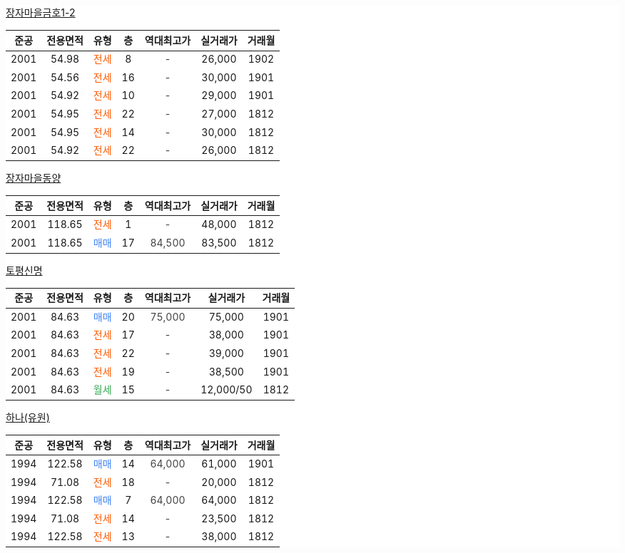 [장자마을금호1-2](https://search.naver.com/search.naver?query=%EA%B2%BD%EA%B8%B0%EB%8F%84+%EA%B5%AC%EB%A6%AC%EC%8B%9C+%EA%B5%90%EB%AC%B8%EB%8F%99+%EC%9E%A5%EC%9E%90%EB%A7%88%EC%9D%84%EA%B8%88%ED%98%B81-2)

|준공|전용면적|유형|층|역대최고가|실거래가|거래월|
|:---:|:---:|:---:|:---:|:---:|:---:|:---:|
|2001|54.98|<span style="color:#ff5a00">전세</span>|8|<span style="color:#444444">-</span>|26,000|1902|
|2001|54.56|<span style="color:#ff5a00">전세</span>|16|<span style="color:#444444">-</span>|30,000|1901|
|2001|54.92|<span style="color:#ff5a00">전세</span>|10|<span style="color:#444444">-</span>|29,000|1901|
|2001|54.95|<span style="color:#ff5a00">전세</span>|22|<span style="color:#444444">-</span>|27,000|1812|
|2001|54.95|<span style="color:#ff5a00">전세</span>|14|<span style="color:#444444">-</span>|30,000|1812|
|2001|54.92|<span style="color:#ff5a00">전세</span>|22|<span style="color:#444444">-</span>|26,000|1812|

[장자마을동양](https://search.naver.com/search.naver?query=%EA%B2%BD%EA%B8%B0%EB%8F%84+%EA%B5%AC%EB%A6%AC%EC%8B%9C+%EA%B5%90%EB%AC%B8%EB%8F%99+%EC%9E%A5%EC%9E%90%EB%A7%88%EC%9D%84%EB%8F%99%EC%96%91)

|준공|전용면적|유형|층|역대최고가|실거래가|거래월|
|:---:|:---:|:---:|:---:|:---:|:---:|:---:|
|2001|118.65|<span style="color:#ff5a00">전세</span>|1|<span style="color:#444444">-</span>|48,000|1812|
|2001|118.65|<span style="color:#4285f3">매매</span>|17|<span style="color:#444444">84,500</span>|83,500|1812|

[토평신명](https://search.naver.com/search.naver?query=%EA%B2%BD%EA%B8%B0%EB%8F%84+%EA%B5%AC%EB%A6%AC%EC%8B%9C+%EA%B5%90%EB%AC%B8%EB%8F%99+%ED%86%A0%ED%8F%89%EC%8B%A0%EB%AA%85)

|준공|전용면적|유형|층|역대최고가|실거래가|거래월|
|:---:|:---:|:---:|:---:|:---:|:---:|:---:|
|2001|84.63|<span style="color:#4285f3">매매</span>|20|<span style="color:#444444">75,000</span>|75,000|1901|
|2001|84.63|<span style="color:#ff5a00">전세</span>|17|<span style="color:#444444">-</span>|38,000|1901|
|2001|84.63|<span style="color:#ff5a00">전세</span>|22|<span style="color:#444444">-</span>|39,000|1901|
|2001|84.63|<span style="color:#ff5a00">전세</span>|19|<span style="color:#444444">-</span>|38,500|1901|
|2001|84.63|<span style="color:#34a853">월세</span>|15|<span style="color:#444444">-</span>|12,000/50|1812|

[하나(유원)](https://search.naver.com/search.naver?query=%EA%B2%BD%EA%B8%B0%EB%8F%84+%EA%B5%AC%EB%A6%AC%EC%8B%9C+%EA%B5%90%EB%AC%B8%EB%8F%99+%ED%95%98%EB%82%98%28%EC%9C%A0%EC%9B%90%29)

|준공|전용면적|유형|층|역대최고가|실거래가|거래월|
|:---:|:---:|:---:|:---:|:---:|:---:|:---:|
|1994|122.58|<span style="color:#4285f3">매매</span>|14|<span style="color:#444444">64,000</span>|61,000|1901|
|1994|71.08|<span style="color:#ff5a00">전세</span>|18|<span style="color:#444444">-</span>|20,000|1812|
|1994|122.58|<span style="color:#4285f3">매매</span>|7|<span style="color:#444444">64,000</span>|64,000|1812|
|1994|71.08|<span style="color:#ff5a00">전세</span>|14|<span style="color:#444444">-</span>|23,500|1812|
|1994|122.58|<span style="color:#ff5a00">전세</span>|13|<span style="color:#444444">-</span>|38,000|1812|
